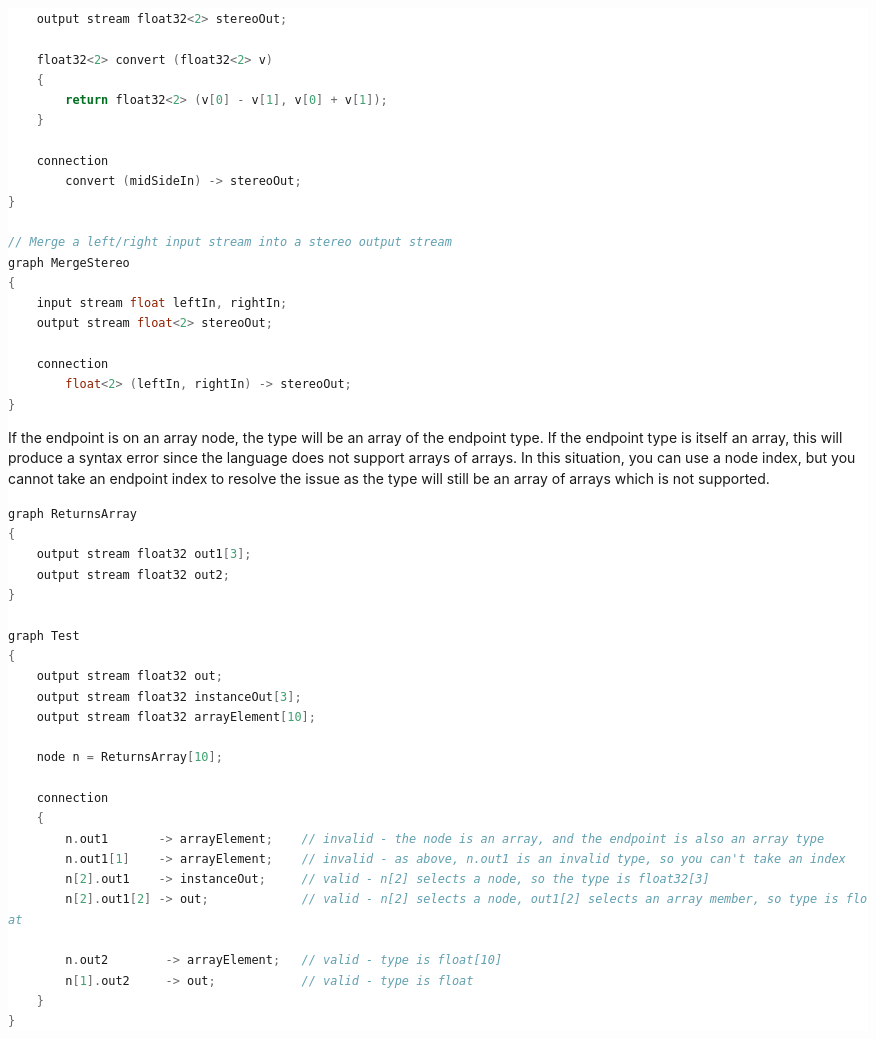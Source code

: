 ```cpp
    output stream float32<2> stereoOut;

    float32<2> convert (float32<2> v)
    {
        return float32<2> (v[0] - v[1], v[0] + v[1]);
    }

    connection
        convert (midSideIn) -> stereoOut;
}

// Merge a left/right input stream into a stereo output stream
graph MergeStereo
{
    input stream float leftIn, rightIn;
    output stream float<2> stereoOut;

    connection
        float<2> (leftIn, rightIn) -> stereoOut;
}
```

If the endpoint is on an array node, the type will be an array of the endpoint type. If the endpoint type is itself an array, this will produce a syntax error since the language does not support arrays of arrays. In this situation, you can use a node index, but you cannot take an endpoint index to resolve the issue as the type will still be an array of arrays which is not supported.

```cpp
graph ReturnsArray
{
    output stream float32 out1[3];
    output stream float32 out2;
}

graph Test
{
    output stream float32 out;
    output stream float32 instanceOut[3];
    output stream float32 arrayElement[10];

    node n = ReturnsArray[10];

    connection
    {
        n.out1       -> arrayElement;    // invalid - the node is an array, and the endpoint is also an array type
        n.out1[1]    -> arrayElement;    // invalid - as above, n.out1 is an invalid type, so you can't take an index
        n[2].out1    -> instanceOut;     // valid - n[2] selects a node, so the type is float32[3]
        n[2].out1[2] -> out;             // valid - n[2] selects a node, out1[2] selects an array member, so type is float

        n.out2        -> arrayElement;   // valid - type is float[10]
        n[1].out2     -> out;            // valid - type is float
    }
}
```
